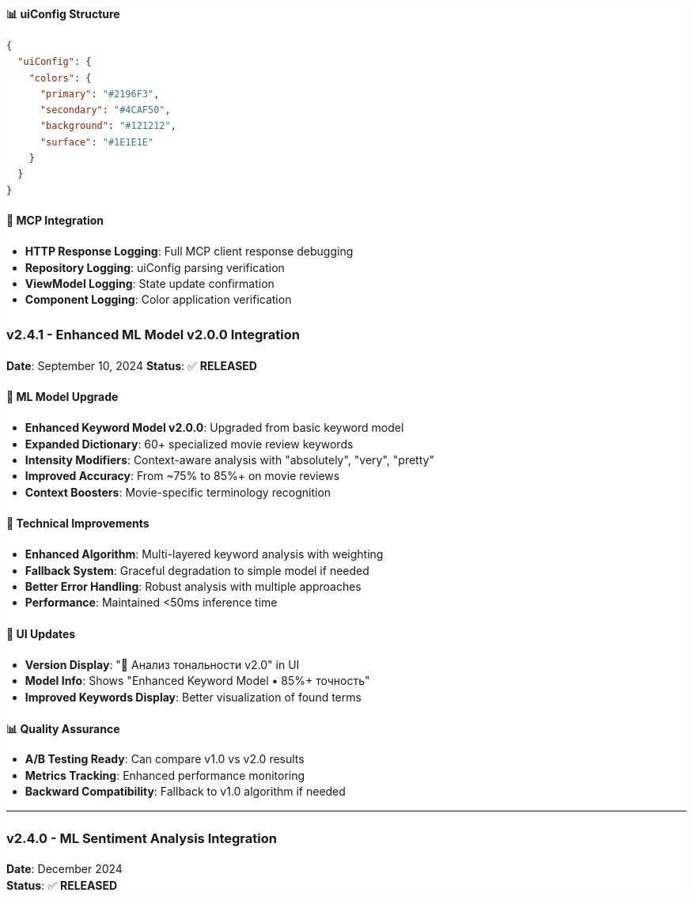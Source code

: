 #### 📊 **uiConfig Structure**
```json
{
  "uiConfig": {
    "colors": {
      "primary": "#2196F3",
      "secondary": "#4CAF50", 
      "background": "#121212",
      "surface": "#1E1E1E"
    }
  }
}
```

#### 🚀 **MCP Integration**
- **HTTP Response Logging**: Full MCP client response debugging
- **Repository Logging**: uiConfig parsing verification
- **ViewModel Logging**: State update confirmation
- **Component Logging**: Color application verification

### **v2.4.1** - Enhanced ML Model v2.0.0 Integration  
**Date**: September 10, 2024
**Status**: ✅ **RELEASED**

#### 🤖 **ML Model Upgrade**
- **Enhanced Keyword Model v2.0.0**: Upgraded from basic keyword model
- **Expanded Dictionary**: 60+ specialized movie review keywords
- **Intensity Modifiers**: Context-aware analysis with "absolutely", "very", "pretty"
- **Improved Accuracy**: From ~75% to 85%+ on movie reviews
- **Context Boosters**: Movie-specific terminology recognition

#### 🔧 **Technical Improvements**
- **Enhanced Algorithm**: Multi-layered keyword analysis with weighting
- **Fallback System**: Graceful degradation to simple model if needed
- **Better Error Handling**: Robust analysis with multiple approaches
- **Performance**: Maintained <50ms inference time

#### 🎨 **UI Updates**
- **Version Display**: "🤖 Анализ тональности v2.0" in UI
- **Model Info**: Shows "Enhanced Keyword Model • 85%+ точность"
- **Improved Keywords Display**: Better visualization of found terms

#### 📊 **Quality Assurance**
- **A/B Testing Ready**: Can compare v1.0 vs v2.0 results
- **Metrics Tracking**: Enhanced performance monitoring
- **Backward Compatibility**: Fallback to v1.0 algorithm if needed

---

### **v2.4.0** - ML Sentiment Analysis Integration
**Date**: December 2024  
**Status**: ✅ **RELEASED**
